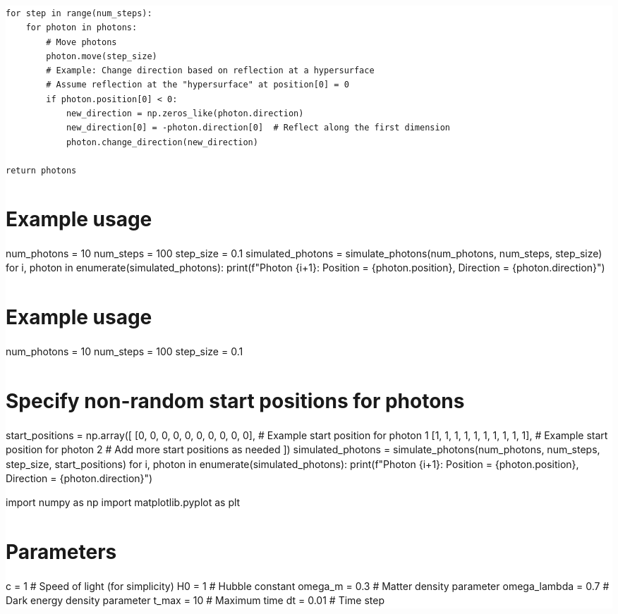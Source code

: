     for step in range(num_steps):
        for photon in photons:
            # Move photons
            photon.move(step_size)
            # Example: Change direction based on reflection at a hypersurface
            # Assume reflection at the "hypersurface" at position[0] = 0
            if photon.position[0] < 0:
                new_direction = np.zeros_like(photon.direction)
                new_direction[0] = -photon.direction[0]  # Reflect along the first dimension
                photon.change_direction(new_direction)
    
    return photons

# Example usage
num_photons = 10
num_steps = 100
step_size = 0.1
simulated_photons = simulate_photons(num_photons, num_steps, step_size)
for i, photon in enumerate(simulated_photons):
    print(f"Photon {i+1}: Position = {photon.position}, Direction = {photon.direction}")

# Example usage
num_photons = 10
num_steps = 100
step_size = 0.1
# Specify non-random start positions for photons
start_positions = np.array([
    [0, 0, 0, 0, 0, 0, 0, 0, 0, 0],  # Example start position for photon 1
    [1, 1, 1, 1, 1, 1, 1, 1, 1, 1],  # Example start position for photon 2
    # Add more start positions as needed
])
simulated_photons = simulate_photons(num_photons, num_steps, step_size, start_positions)
for i, photon in enumerate(simulated_photons):
    print(f"Photon {i+1}: Position = {photon.position}, Direction = {photon.direction}")           
            
           
import numpy as np
import matplotlib.pyplot as plt

# Parameters
c = 1  # Speed of light (for simplicity)
H0 = 1  # Hubble constant
omega_m = 0.3  # Matter density parameter
omega_lambda = 0.7  # Dark energy density parameter
t_max = 10  # Maximum time
dt = 0.01  # Time step
